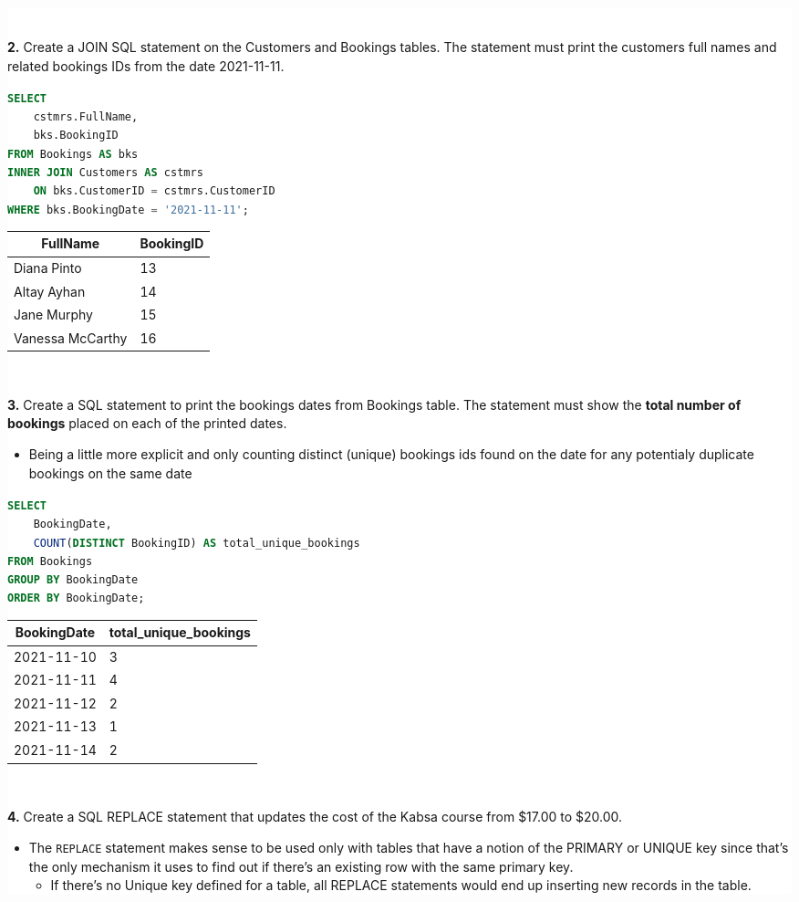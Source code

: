 <br>

**2.** Create a JOIN SQL statement on the Customers and Bookings tables. The statement must print the customers full names and related bookings IDs from the date 2021-11-11.
```sql
SELECT 
    cstmrs.FullName,
    bks.BookingID
FROM Bookings AS bks
INNER JOIN Customers AS cstmrs
    ON bks.CustomerID = cstmrs.CustomerID
WHERE bks.BookingDate = '2021-11-11';
```
| FullName         | BookingID |
|------------------|-----------|
| Diana Pinto      |        13 |
| Altay Ayhan      |        14 |
| Jane Murphy      |        15 |
| Vanessa McCarthy |        16 |

<br>

**3.** Create a SQL statement to print the bookings dates from Bookings table. The statement must show the **total number of bookings** placed on each of the printed dates.
* Being a little more explicit and only counting distinct (unique) bookings ids found on the date for any potentialy duplicate bookings on the same date
```sql
SELECT
    BookingDate,
    COUNT(DISTINCT BookingID) AS total_unique_bookings
FROM Bookings
GROUP BY BookingDate
ORDER BY BookingDate;
```
| BookingDate | total_unique_bookings |
|-------------|-----------------------|
| 2021-11-10  |                     3 |
| 2021-11-11  |                     4 |
| 2021-11-12  |                     2 |
| 2021-11-13  |                     1 |
| 2021-11-14  |                     2 |

<br>

**4.** Create a SQL REPLACE statement that updates the cost of the Kabsa course from $17.00 to $20.00.
* The `REPLACE` statement makes sense to be used only with tables that have a notion of the PRIMARY or UNIQUE key since that’s the only mechanism it uses to find out if there’s an existing row with the same primary key.
    * If there’s no Unique key defined for a table, all REPLACE statements would end up inserting new records in the table.
